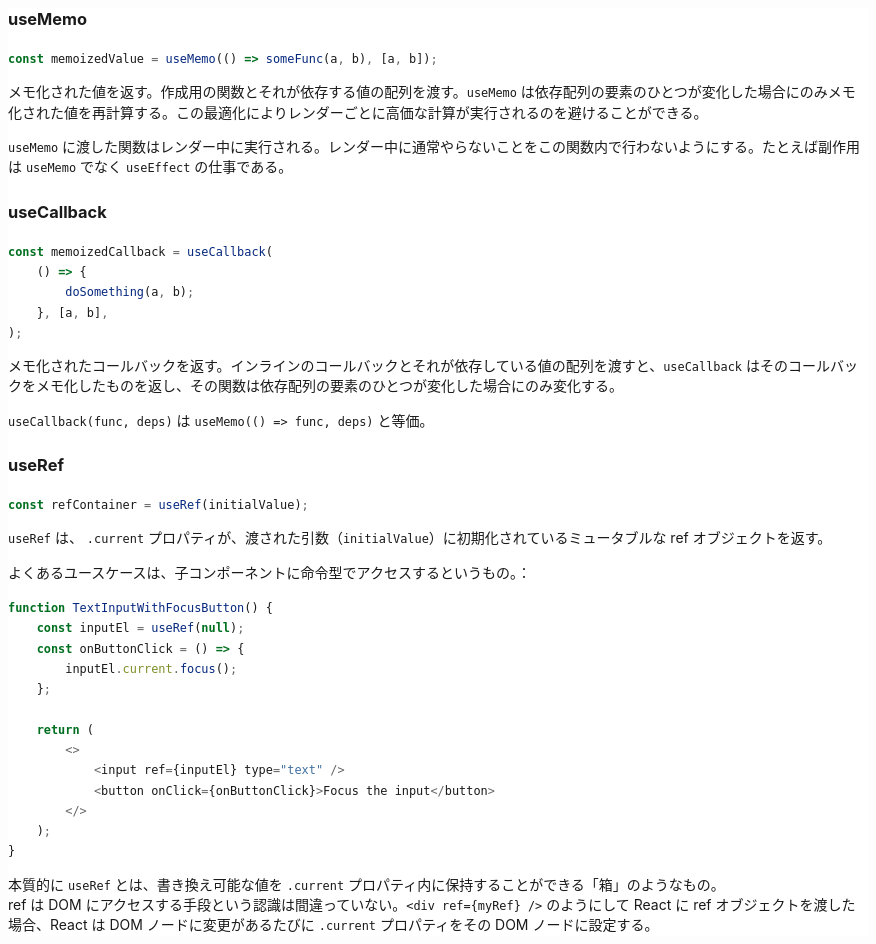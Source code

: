### useMemo

```javascript
const memoizedValue = useMemo(() => someFunc(a, b), [a, b]);
```

メモ化された値を返す。作成用の関数とそれが依存する値の配列を渡す。`useMemo` は依存配列の要素のひとつが変化した場合にのみメモ化された値を再計算する。この最適化によりレンダーごとに高価な計算が実行されるのを避けることができる。  

`useMemo` に渡した関数はレンダー中に実行される。レンダー中に通常やらないことをこの関数内で行わないようにする。たとえば副作用は `useMemo` でなく `useEffect` の仕事である。

### useCallback

```javascript
const memoizedCallback = useCallback(
    () => {
        doSomething(a, b);
    }, [a, b],
);
```

メモ化されたコールバックを返す。インラインのコールバックとそれが依存している値の配列を渡すと、`useCallback` はそのコールバックをメモ化したものを返し、その関数は依存配列の要素のひとつが変化した場合にのみ変化する。  

`useCallback(func, deps)` は `useMemo(() => func, deps)` と等価。

### useRef

```javascript
const refContainer = useRef(initialValue);
```

`useRef` は、 `.current` プロパティが、渡された引数（`initialValue`）に初期化されているミュータブルな ref オブジェクトを返す。  

よくあるユースケースは、子コンポーネントに命令型でアクセスするというもの。：

```javascript
function TextInputWithFocusButton() {
    const inputEl = useRef(null);
    const onButtonClick = () => {
        inputEl.current.focus();
    };

    return (
        <>
            <input ref={inputEl} type="text" />
            <button onClick={onButtonClick}>Focus the input</button>
        </>
    );
}
```

本質的に `useRef` とは、書き換え可能な値を `.current` プロパティ内に保持することができる「箱」のようなもの。  
ref は DOM にアクセスする手段という認識は間違っていない。`<div ref={myRef} />` のようにして React に ref オブジェクトを渡した場合、React は DOM ノードに変更があるたびに `.current` プロパティをその DOM ノードに設定する。  
  